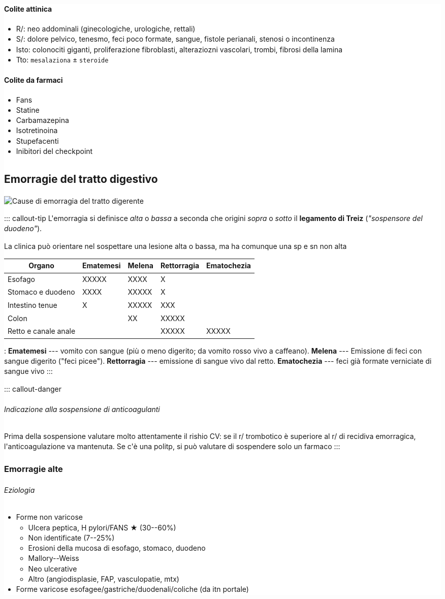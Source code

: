 #### Colite attinica
* R/:  neo addominali (ginecologiche, urologiche, rettali)
* S/: dolore pelvico, tenesmo, feci poco formate, sangue, fistole perianali, stenosi o incontinenza
* Isto: colonociti giganti, proliferazione fibroblasti, alteraziozni vascolari, trombi, fibrosi della lamina
* Tto: `mesalaziona` ± `steroide`

#### Colite da farmaci
* Fans
* Statine
* Carbamazepina
* Isotretinoina
* Stupefacenti
* Inibitori del checkpoint


## Emorragie del tratto digestivo
![Cause di emorragia del tratto digerente](img/emorragie-digestive-causa.png)

::: callout-tip
L'emorragia si definisce _alta_ o _bassa_ a seconda che origini _sopra_ o _sotto_ il __legamento di Treiz__ (_"sospensore del duodeno"_).

La clinica può orientare nel sospettare una lesione alta o bassa, ma ha comunque una sp e sn non alta

| Organo               | Ematemesi | Melena | Rettorragia | Ematochezia	|
| ---                  | ---       | ---    | ---         | ---			|
| Esofago              | XXXXX     | XXXX   | X           |				|
| Stomaco e duodeno    | XXXX      | XXXXX  | X           |				|
| Intestino tenue      | X         | XXXXX  | XXX         |				|
| Colon                |           | XX     | XXXXX       |				|
| Retto e canale anale |           |        | XXXXX       | XXXXX		|

: __Ematemesi__ --- vomito con sangue (più o meno digerito; da vomito rosso vivo a caffeano). __Melena__ --- Emissione di feci con sangue digerito ("feci picee"). __Rettorragia__ --- emissione di sangue vivo dal retto. __Ematochezia__ --- feci già formate verniciate di sangue vivo
:::

::: callout-danger
###### Indicazione alla sospensione di anticoagulanti
Prima della sospensione valutare molto attentamente il rishio CV: se il r/ trombotico è superiore al r/ di recidiva emorragica, l'anticoagulazione va mantenuta. Se c'è una politp, si può valutare di sospendere solo un farmaco
:::

### Emorragie alte

###### Eziologia
* Forme non varicose
	* Ulcera peptica, H pylori/FANS ★ (30--60%)
	* Non identificate (7--25%)
	* Erosioni della mucosa di esofago, stomaco, duodeno 
	* Mallory--Weiss
	* Neo ulcerative
	* Altro (angiodisplasie, FAP, vasculopatie, mtx)
* Forme varicose esofagee/gastriche/duodenali/coliche (da itn portale)

